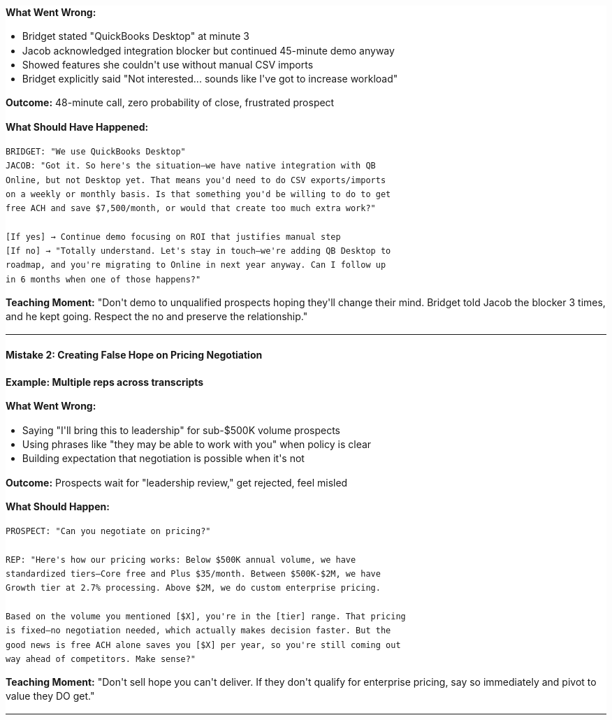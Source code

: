 **What Went Wrong:**
- Bridget stated "QuickBooks Desktop" at minute 3
- Jacob acknowledged integration blocker but continued 45-minute demo anyway
- Showed features she couldn't use without manual CSV imports
- Bridget explicitly said "Not interested... sounds like I've got to increase workload"

**Outcome:**
48-minute call, zero probability of close, frustrated prospect

**What Should Have Happened:**
```
BRIDGET: "We use QuickBooks Desktop"
JACOB: "Got it. So here's the situation—we have native integration with QB
Online, but not Desktop yet. That means you'd need to do CSV exports/imports
on a weekly or monthly basis. Is that something you'd be willing to do to get
free ACH and save $7,500/month, or would that create too much extra work?"

[If yes] → Continue demo focusing on ROI that justifies manual step
[If no] → "Totally understand. Let's stay in touch—we're adding QB Desktop to
roadmap, and you're migrating to Online in next year anyway. Can I follow up
in 6 months when one of those happens?"
```

**Teaching Moment:**
"Don't demo to unqualified prospects hoping they'll change their mind. Bridget told Jacob the blocker 3 times, and he kept going. Respect the no and preserve the relationship."

---

#### Mistake 2: Creating False Hope on Pricing Negotiation
**Example: Multiple reps across transcripts**

**What Went Wrong:**
- Saying "I'll bring this to leadership" for sub-$500K volume prospects
- Using phrases like "they may be able to work with you" when policy is clear
- Building expectation that negotiation is possible when it's not

**Outcome:**
Prospects wait for "leadership review," get rejected, feel misled

**What Should Happen:**
```
PROSPECT: "Can you negotiate on pricing?"

REP: "Here's how our pricing works: Below $500K annual volume, we have
standardized tiers—Core free and Plus $35/month. Between $500K-$2M, we have
Growth tier at 2.7% processing. Above $2M, we do custom enterprise pricing.

Based on the volume you mentioned [$X], you're in the [tier] range. That pricing
is fixed—no negotiation needed, which actually makes decision faster. But the
good news is free ACH alone saves you [$X] per year, so you're still coming out
way ahead of competitors. Make sense?"
```

**Teaching Moment:**
"Don't sell hope you can't deliver. If they don't qualify for enterprise pricing, say so immediately and pivot to value they DO get."

---